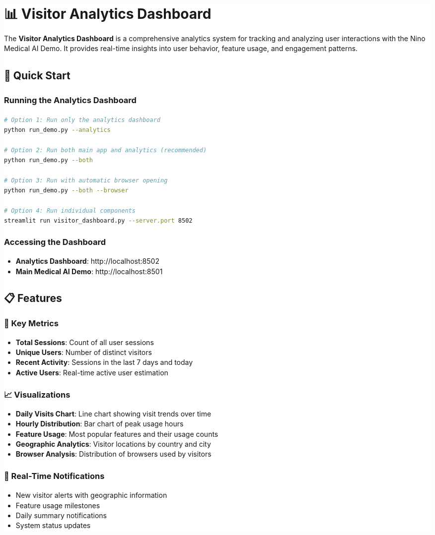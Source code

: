 # 📊 Visitor Analytics Dashboard

The **Visitor Analytics Dashboard** is a comprehensive analytics system for tracking and analyzing user interactions with the Nino Medical AI Demo. It provides real-time insights into user behavior, feature usage, and engagement patterns.

## 🚀 Quick Start

### Running the Analytics Dashboard

```bash
# Option 1: Run only the analytics dashboard
python run_demo.py --analytics

# Option 2: Run both main app and analytics (recommended)
python run_demo.py --both

# Option 3: Run with automatic browser opening
python run_demo.py --both --browser

# Option 4: Run individual components
streamlit run visitor_dashboard.py --server.port 8502
```

### Accessing the Dashboard

- **Analytics Dashboard**: http://localhost:8502
- **Main Medical AI Demo**: http://localhost:8501

## 📋 Features

### 🎯 Key Metrics
- **Total Sessions**: Count of all user sessions
- **Unique Users**: Number of distinct visitors
- **Recent Activity**: Sessions in the last 7 days and today
- **Active Users**: Real-time active user estimation

### 📈 Visualizations
- **Daily Visits Chart**: Line chart showing visit trends over time
- **Hourly Distribution**: Bar chart of peak usage hours
- **Feature Usage**: Most popular features and their usage counts
- **Geographic Analytics**: Visitor locations by country and city
- **Browser Analysis**: Distribution of browsers used by visitors

### 🔔 Real-Time Notifications
- New visitor alerts with geographic information
- Feature usage milestones
- Daily summary notifications
- System status updates
